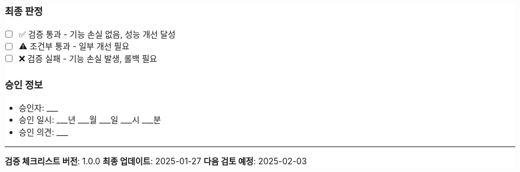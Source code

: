 ### 최종 판정
- [ ] ✅ 검증 통과 - 기능 손실 없음, 성능 개선 달성
- [ ] ⚠️ 조건부 통과 - 일부 개선 필요
- [ ] ❌ 검증 실패 - 기능 손실 발생, 롤백 필요

### 승인 정보
- 승인자: ___
- 승인 일시: ___년 ___월 ___일 ___시 ___분
- 승인 의견: ___

---

**검증 체크리스트 버전**: 1.0.0
**최종 업데이트**: 2025-01-27
**다음 검토 예정**: 2025-02-03 